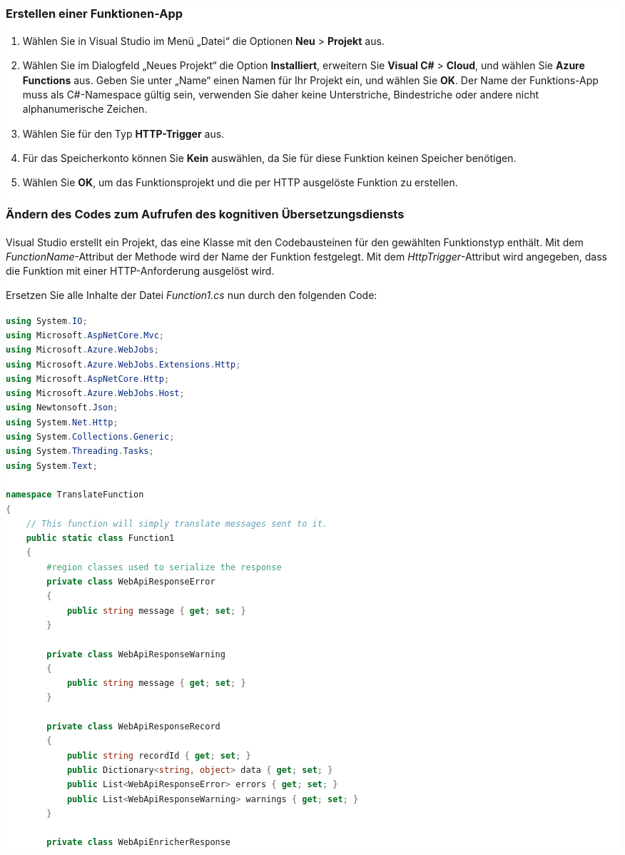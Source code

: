 ### <a name="create-a-function-app"></a>Erstellen einer Funktionen-App

1. Wählen Sie in Visual Studio im Menü „Datei“ die Optionen **Neu** > **Projekt** aus.

1. Wählen Sie im Dialogfeld „Neues Projekt“ die Option **Installiert**, erweitern Sie **Visual C#** > **Cloud**, und wählen Sie **Azure Functions** aus. Geben Sie unter „Name“ einen Namen für Ihr Projekt ein, und wählen Sie **OK**. Der Name der Funktions-App muss als C#-Namespace gültig sein, verwenden Sie daher keine Unterstriche, Bindestriche oder andere nicht alphanumerische Zeichen.

1. Wählen Sie für den Typ **HTTP-Trigger** aus.

1. Für das Speicherkonto können Sie **Kein** auswählen, da Sie für diese Funktion keinen Speicher benötigen.

1. Wählen Sie **OK**, um das Funktionsprojekt und die per HTTP ausgelöste Funktion zu erstellen.

### <a name="modify-the-code-to-call-the-translate-cognitive-service"></a>Ändern des Codes zum Aufrufen des kognitiven Übersetzungsdiensts

Visual Studio erstellt ein Projekt, das eine Klasse mit den Codebausteinen für den gewählten Funktionstyp enthält. Mit dem *FunctionName*-Attribut der Methode wird der Name der Funktion festgelegt. Mit dem *HttpTrigger*-Attribut wird angegeben, dass die Funktion mit einer HTTP-Anforderung ausgelöst wird.

Ersetzen Sie alle Inhalte der Datei *Function1.cs* nun durch den folgenden Code:

```csharp
using System.IO;
using Microsoft.AspNetCore.Mvc;
using Microsoft.Azure.WebJobs;
using Microsoft.Azure.WebJobs.Extensions.Http;
using Microsoft.AspNetCore.Http;
using Microsoft.Azure.WebJobs.Host;
using Newtonsoft.Json;
using System.Net.Http;
using System.Collections.Generic;
using System.Threading.Tasks;
using System.Text;

namespace TranslateFunction
{
    // This function will simply translate messages sent to it.
    public static class Function1
    {
        #region classes used to serialize the response
        private class WebApiResponseError
        {
            public string message { get; set; }
        }

        private class WebApiResponseWarning
        {
            public string message { get; set; }
        }

        private class WebApiResponseRecord
        {
            public string recordId { get; set; }
            public Dictionary<string, object> data { get; set; }
            public List<WebApiResponseError> errors { get; set; }
            public List<WebApiResponseWarning> warnings { get; set; }
        }

        private class WebApiEnricherResponse
```